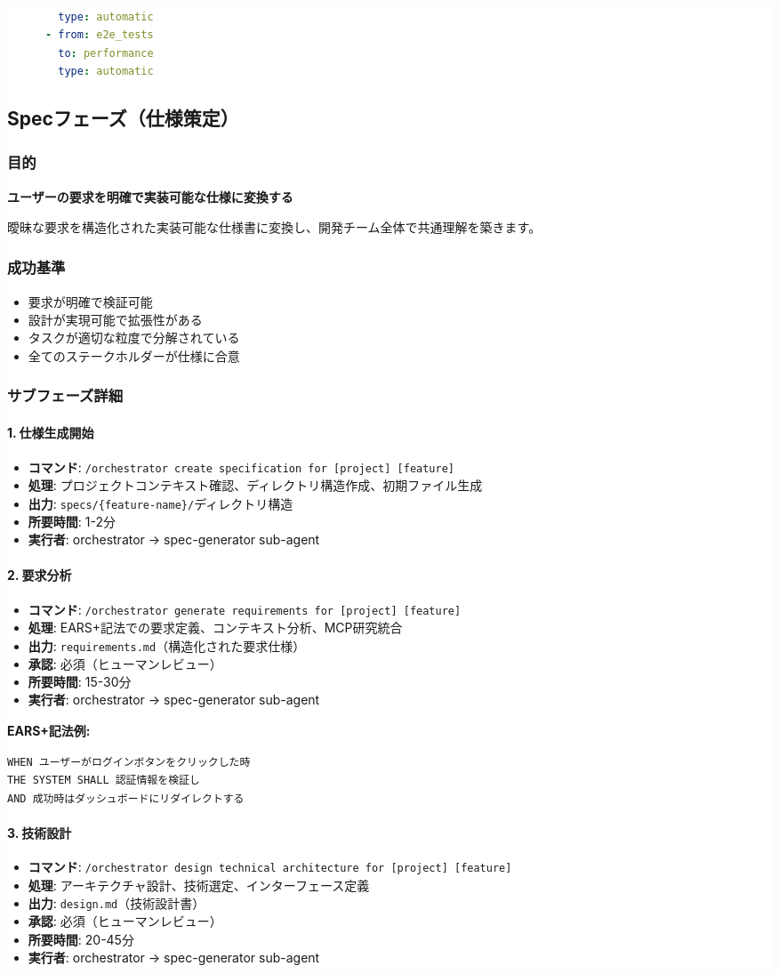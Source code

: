 ```yaml
        type: automatic
      - from: e2e_tests
        to: performance
        type: automatic
```

## Specフェーズ（仕様策定）

### 目的
**ユーザーの要求を明確で実装可能な仕様に変換する**

曖昧な要求を構造化された実装可能な仕様書に変換し、開発チーム全体で共通理解を築きます。

### 成功基準
- 要求が明確で検証可能
- 設計が実現可能で拡張性がある
- タスクが適切な粒度で分解されている
- 全てのステークホルダーが仕様に合意

### サブフェーズ詳細

#### 1. 仕様生成開始
- **コマンド**: `/orchestrator create specification for [project] [feature]`
- **処理**: プロジェクトコンテキスト確認、ディレクトリ構造作成、初期ファイル生成
- **出力**: `specs/{feature-name}/`ディレクトリ構造
- **所要時間**: 1-2分
- **実行者**: orchestrator → spec-generator sub-agent

#### 2. 要求分析
- **コマンド**: `/orchestrator generate requirements for [project] [feature]`
- **処理**: EARS+記法での要求定義、コンテキスト分析、MCP研究統合
- **出力**: `requirements.md`（構造化された要求仕様）
- **承認**: 必須（ヒューマンレビュー）
- **所要時間**: 15-30分
- **実行者**: orchestrator → spec-generator sub-agent

**EARS+記法例:**
```markdown
WHEN ユーザーがログインボタンをクリックした時
THE SYSTEM SHALL 認証情報を検証し
AND 成功時はダッシュボードにリダイレクトする
```

#### 3. 技術設計
- **コマンド**: `/orchestrator design technical architecture for [project] [feature]`
- **処理**: アーキテクチャ設計、技術選定、インターフェース定義
- **出力**: `design.md`（技術設計書）
- **承認**: 必須（ヒューマンレビュー）
- **所要時間**: 20-45分
- **実行者**: orchestrator → spec-generator sub-agent
